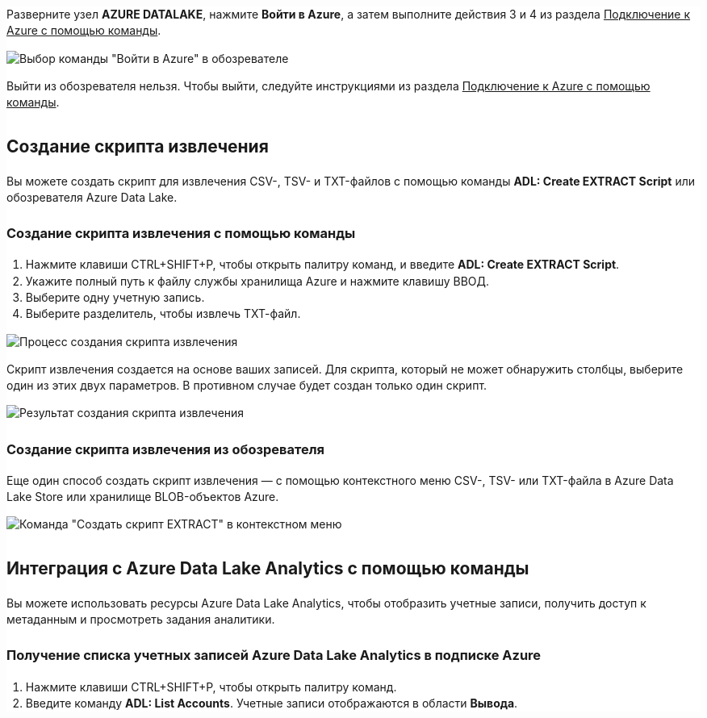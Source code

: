 Разверните узел **AZURE DATALAKE**, нажмите **Войти в Azure**, а затем выполните действия 3 и 4 из раздела [Подключение к Azure с помощью команды](#sign-in-by-command).

![Выбор команды "Войти в Azure" в обозревателе](./media/data-lake-analytics-data-lake-tools-for-vscode/data-lake-tools-for-vscode-sign-in-from-explorer.png )  

Выйти из обозревателя нельзя. Чтобы выйти, следуйте инструкциями из раздела [Подключение к Azure с помощью команды](#sign-in-by-command).

## <a name="create-an-extraction-script"></a>Создание скрипта извлечения

Вы можете создать скрипт для извлечения CSV-, TSV- и TXT-файлов с помощью команды **ADL: Create EXTRACT Script** или обозревателя Azure Data Lake.

### <a name="to-create-an-extraction-script-by-using-a-command"></a>Создание скрипта извлечения с помощью команды

1. Нажмите клавиши CTRL+SHIFT+P, чтобы открыть палитру команд, и введите **ADL: Create EXTRACT Script**.
2. Укажите полный путь к файлу службы хранилища Azure и нажмите клавишу ВВОД.
3. Выберите одну учетную запись.
4. Выберите разделитель, чтобы извлечь ТХТ-файл.

![Процесс создания скрипта извлечения](./media/data-lake-analytics-data-lake-tools-for-vscode/create-extract-script-process.png)

Скрипт извлечения создается на основе ваших записей. Для скрипта, который не может обнаружить столбцы, выберите один из этих двух параметров. В противном случае будет создан только один скрипт.

![Результат создания скрипта извлечения](./media/data-lake-analytics-data-lake-tools-for-vscode/create-extract-script-result.png)

### <a name="to-create-an-extraction-script-from-the-explorer"></a>Создание скрипта извлечения из обозревателя

Еще один способ создать скрипт извлечения — с помощью контекстного меню CSV-, TSV- или TXT-файла в Azure Data Lake Store или хранилище BLOB-объектов Azure.

![Команда "Создать скрипт EXTRACT" в контекстном меню](./media/data-lake-analytics-data-lake-tools-for-vscode/create-extract-script-from-context-menu.png)

## <a name="integrate-with-azure-data-lake-analytics-through-a-command"></a>Интеграция с Azure Data Lake Analytics с помощью команды

Вы можете использовать ресурсы Azure Data Lake Analytics, чтобы отобразить учетные записи, получить доступ к метаданным и просмотреть задания аналитики.

### <a name="to-list-the-azure-data-lake-analytics-accounts-under-your-azure-subscription"></a>Получение списка учетных записей Azure Data Lake Analytics в подписке Azure

1. Нажмите клавиши CTRL+SHIFT+P, чтобы открыть палитру команд.
2. Введите команду **ADL: List Accounts**. Учетные записи отображаются в области **Вывода**.
